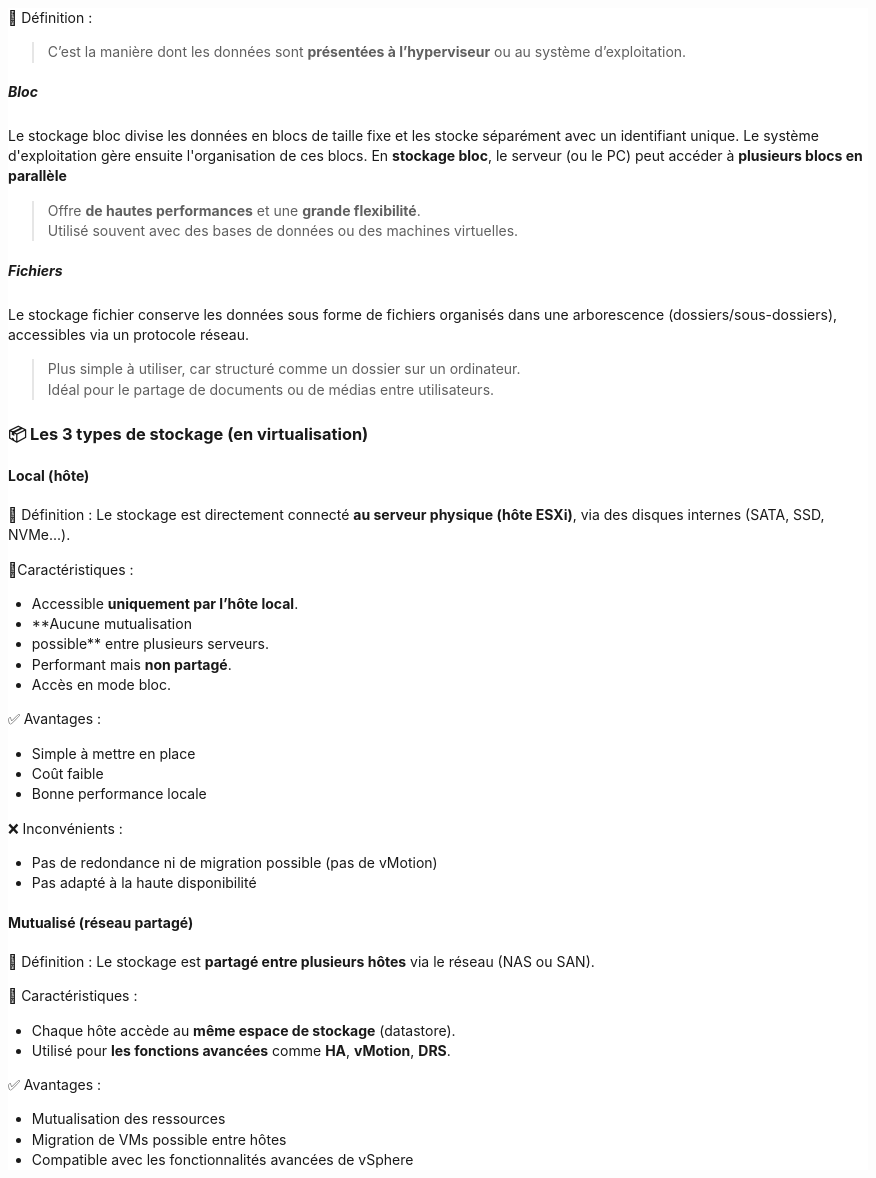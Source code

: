 📌 Définition :
> C’est la manière dont les données sont **présentées à l’hyperviseur** ou au système d’exploitation.

 
##### **Bloc**
Le stockage bloc divise les données en blocs de taille fixe et les stocke séparément avec un identifiant unique. Le système d'exploitation gère ensuite l'organisation de ces blocs.
En **stockage bloc**, le serveur (ou le PC) peut accéder à **plusieurs blocs en parallèle**

> Offre **de hautes performances** et une **grande flexibilité**.  
> Utilisé souvent avec des bases de données ou des machines virtuelles.  

##### **Fichiers**
Le stockage fichier conserve les données sous forme de fichiers organisés dans une arborescence (dossiers/sous-dossiers), accessibles via un protocole réseau.

> Plus simple à utiliser, car structuré comme un dossier sur un ordinateur.  
> Idéal pour le partage de documents ou de médias entre utilisateurs.

 
 
### 📦 Les 3 types de stockage (en virtualisation)

 
#### **Local (hôte)**

📌 Définition :
Le stockage est directement connecté **au serveur physique (hôte ESXi)**, via des disques internes (SATA, SSD, NVMe...).

🔹Caractéristiques :
- Accessible **uniquement par l’hôte local**.
- **Aucune mutualisation
- possible** entre plusieurs serveurs.
- Performant mais **non partagé**.
- Accès en mode bloc.

✅ Avantages :
- Simple à mettre en place
- Coût faible
- Bonne performance locale

❌ Inconvénients :
- Pas de redondance ni de migration possible (pas de vMotion)
- Pas adapté à la haute disponibilité

#### **Mutualisé (réseau partagé)**

 📌 Définition :
Le stockage est **partagé entre plusieurs hôtes** via le réseau (NAS ou SAN).

🔹 Caractéristiques :
- Chaque hôte accède au **même espace de stockage** (datastore).
- Utilisé pour **les fonctions avancées** comme **HA**, **vMotion**, **DRS**.

✅ Avantages :
- Mutualisation des ressources
- Migration de VMs possible entre hôtes
- Compatible avec les fonctionnalités avancées de vSphere
